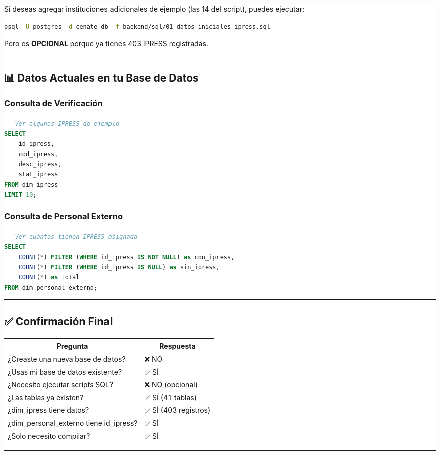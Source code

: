 Si deseas agregar instituciones adicionales de ejemplo (las 14 del script), puedes ejecutar:

```bash
psql -U postgres -d cenate_db -f backend/sql/01_datos_iniciales_ipress.sql
```

Pero es **OPCIONAL** porque ya tienes 403 IPRESS registradas.

---

## 📊 Datos Actuales en tu Base de Datos

### Consulta de Verificación

```sql
-- Ver algunas IPRESS de ejemplo
SELECT 
    id_ipress,
    cod_ipress,
    desc_ipress,
    stat_ipress
FROM dim_ipress
LIMIT 10;
```

### Consulta de Personal Externo

```sql
-- Ver cuántos tienen IPRESS asignada
SELECT 
    COUNT(*) FILTER (WHERE id_ipress IS NOT NULL) as con_ipress,
    COUNT(*) FILTER (WHERE id_ipress IS NULL) as sin_ipress,
    COUNT(*) as total
FROM dim_personal_externo;
```

---

## ✅ Confirmación Final

| Pregunta | Respuesta |
|----------|-----------|
| ¿Creaste una nueva base de datos? | ❌ NO |
| ¿Usas mi base de datos existente? | ✅ SÍ |
| ¿Necesito ejecutar scripts SQL? | ❌ NO (opcional) |
| ¿Las tablas ya existen? | ✅ SÍ (41 tablas) |
| ¿dim_ipress tiene datos? | ✅ SÍ (403 registros) |
| ¿dim_personal_externo tiene id_ipress? | ✅ SÍ |
| ¿Solo necesito compilar? | ✅ SÍ |

---